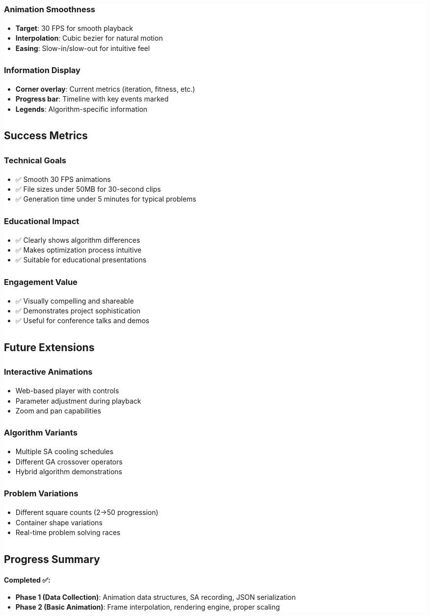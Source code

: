 ### Animation Smoothness
- **Target**: 30 FPS for smooth playback
- **Interpolation**: Cubic bezier for natural motion
- **Easing**: Slow-in/slow-out for intuitive feel

### Information Display
- **Corner overlay**: Current metrics (iteration, fitness, etc.)
- **Progress bar**: Timeline with key events marked
- **Legends**: Algorithm-specific information

## Success Metrics

### Technical Goals
- ✅ Smooth 30 FPS animations
- ✅ File sizes under 50MB for 30-second clips
- ✅ Generation time under 5 minutes for typical problems

### Educational Impact
- ✅ Clearly shows algorithm differences
- ✅ Makes optimization process intuitive
- ✅ Suitable for educational presentations

### Engagement Value
- ✅ Visually compelling and shareable
- ✅ Demonstrates project sophistication
- ✅ Useful for conference talks and demos

## Future Extensions

### Interactive Animations
- Web-based player with controls
- Parameter adjustment during playback
- Zoom and pan capabilities

### Algorithm Variants
- Multiple SA cooling schedules
- Different GA crossover operators
- Hybrid algorithm demonstrations

### Problem Variations
- Different square counts (2→50 progression)
- Container shape variations
- Real-time problem solving races

## Progress Summary

**Completed ✅:**
- **Phase 1 (Data Collection)**: Animation data structures, SA recording, JSON serialization
- **Phase 2 (Basic Animation)**: Frame interpolation, rendering engine, proper scaling
